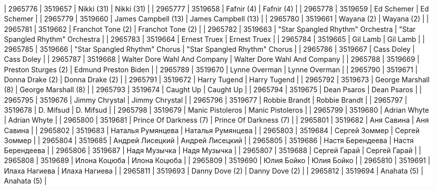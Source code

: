 | 2965776 | 3519657 | Nikki (31) | Nikki (31) |
| 2965777 | 3519658 | Fafnir (4) | Fafnir (4) |
| 2965778 | 3519659 | Ed Schemer | Ed Schemer |
| 2965779 | 3519660 | James Campbell (13) | James Campbell (13) |
| 2965780 | 3519661 | Wayana (2) | Wayana (2) |
| 2965781 | 3519662 | Franchot Tone (2) | Franchot Tone (2) |
| 2965782 | 3519663 | "Star Spangled Rhythm" Orchestra | "Star Spangled Rhythm" Orchestra |
| 2965783 | 3519664 | Ernest Truex | Ernest Truex |
| 2965784 | 3519665 | Gil Lamb | Gil Lamb |
| 2965785 | 3519666 | "Star Spangled Rhythm" Chorus | "Star Spangled Rhythm" Chorus |
| 2965786 | 3519667 | Cass Doley | Cass Doley |
| 2965787 | 3519668 | Walter Dore Wahl And Company | Walter Dore Wahl And Company |
| 2965788 | 3519669 | Preston Sturges (2) | Edmund Preston Biden |
| 2965789 | 3519670 | Lynne Overman | Lynne Overman |
| 2965790 | 3519671 | Donna Drake (2) | Donna Drake (2) |
| 2965791 | 3519672 | Harry Tugend | Harry Tugend |
| 2965792 | 3519673 | George Marshall (8) | George Marshall (8) |
| 2965793 | 3519674 | Caught Up | Caught Up |
| 2965794 | 3519675 | Dean Psaros | Dean Psaros |
| 2965795 | 3519676 | Jimmy Chrystal | Jimmy Chrystal |
| 2965796 | 3519677 | Robbie Brandt | Robbie Brandt |
| 2965797 | 3519678 | D. Mifsud | D. Mifsud |
| 2965798 | 3519679 | Manic Pistoleros | Manic Pistoleros |
| 2965799 | 3519680 | Adrian Whyte | Adrian Whyte |
| 2965800 | 3519681 | Prince Of Darkness (7) | Prince Of Darkness (7) |
| 2965801 | 3519682 | Аня Савина | Аня Савина |
| 2965802 | 3519683 | Наталья Румянцева | Наталья Румянцева |
| 2965803 | 3519684 | Сергей Зоммер | Сергей Зоммер |
| 2965804 | 3519685 | Андрей Лисецкий | Андрей Лисецкий |
| 2965805 | 3519686 | Настя Берендеева | Настя Берендеева |
| 2965806 | 3519687 | Надя Музычка | Надя Музычка |
| 2965807 | 3519688 | Сергей Гарай | Сергей Гарай |
| 2965808 | 3519689 | Илона Коцюба | Илона Коцюба |
| 2965809 | 3519690 | Юлия Бойко | Юлия Бойко |
| 2965810 | 3519691 | Илаха Нагиева | Илаха Нагиева |
| 2965811 | 3519693 | Danny Dove (2) | Danny Dove (2) |
| 2965812 | 3519694 | Anahata (5) | Anahata (5) |